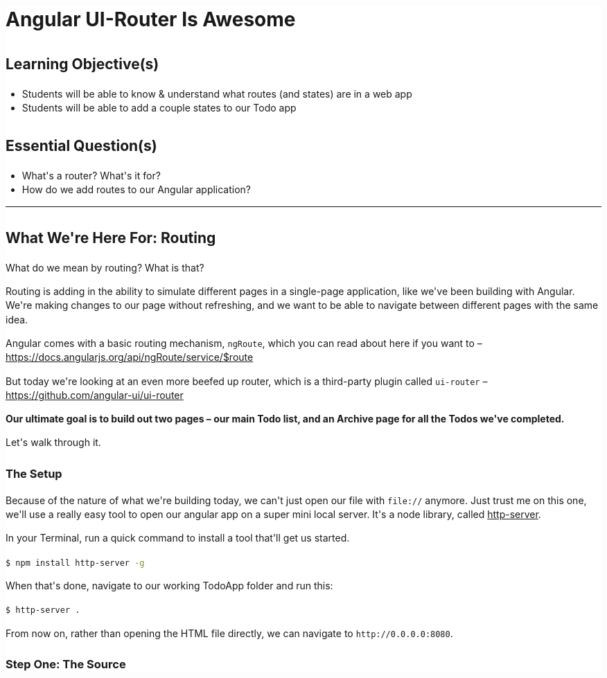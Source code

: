 # Angular UI-Router Is Awesome

## Learning Objective(s)
- Students will be able to know & understand what routes (and states) are in a web app
- Students will be able to add a couple states to our Todo app

## Essential Question(s)
- What's a router? What's it for?
- How do we add routes to our Angular application?

- - -

## What We're Here For: Routing

What do we mean by routing? What is that?

Routing is adding in the ability to simulate different pages in a single-page application, like we've been building with Angular. We're making changes to our page without refreshing, and we want to be able to navigate between different pages with the same idea.

Angular comes with a basic routing mechanism, ``ngRoute``, which you can read about here if you want to – https://docs.angularjs.org/api/ngRoute/service/$route

But today we're looking at an even more beefed up router, which is a third-party plugin called ``ui-router`` – https://github.com/angular-ui/ui-router

**Our ultimate goal is to build out two pages – our main Todo list, and an Archive page for all the Todos we've completed.**

Let's walk through it.

### The Setup

Because of the nature of what we're building today, we can't just open our file with ``file://`` anymore. Just trust me on this one, we'll use a really easy tool to open our angular app on a super mini local server. It's a node library, called [http-server](https://github.com/nodeapps/http-server).

In your Terminal, run a quick command to install a tool that'll get us started.

```bash
$ npm install http-server -g
```

When that's done, navigate to our working TodoApp folder and run this:

```bash
$ http-server .
```

From now on, rather than opening the HTML file directly, we can navigate to ``http://0.0.0.0:8080``.

### Step One: The Source
